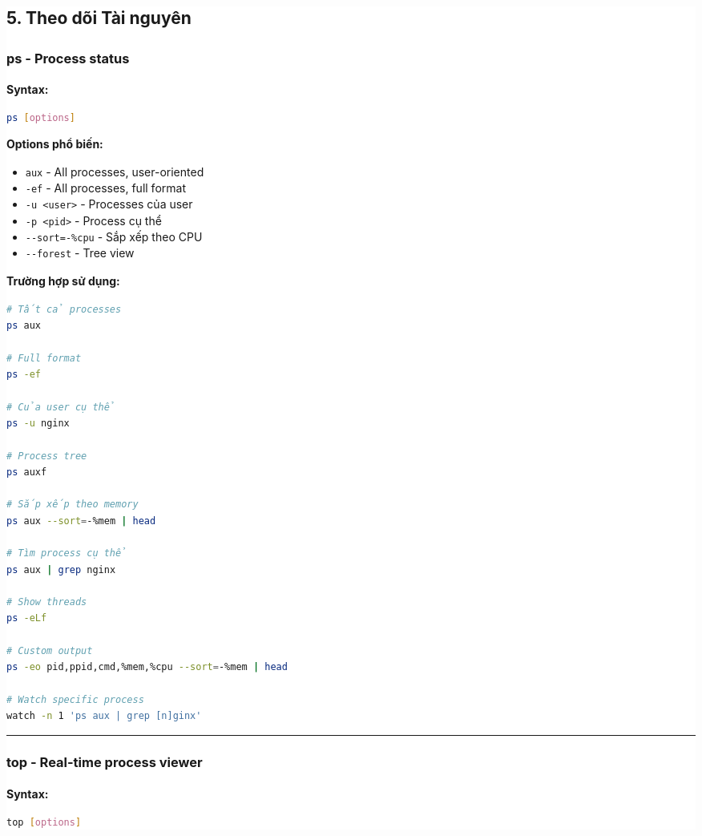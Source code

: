 
## 5. Theo dõi Tài nguyên

### **ps** - Process status
**Syntax:**
```bash
ps [options]
```

**Options phổ biến:**
- `aux` - All processes, user-oriented
- `-ef` - All processes, full format
- `-u <user>` - Processes của user
- `-p <pid>` - Process cụ thể
- `--sort=-%cpu` - Sắp xếp theo CPU
- `--forest` - Tree view

**Trường hợp sử dụng:**
```bash
# Tất cả processes
ps aux

# Full format
ps -ef

# Của user cụ thể
ps -u nginx

# Process tree
ps auxf

# Sắp xếp theo memory
ps aux --sort=-%mem | head

# Tìm process cụ thể
ps aux | grep nginx

# Show threads
ps -eLf

# Custom output
ps -eo pid,ppid,cmd,%mem,%cpu --sort=-%mem | head

# Watch specific process
watch -n 1 'ps aux | grep [n]ginx'
```

---

### **top** - Real-time process viewer
**Syntax:**
```bash
top [options]
```

